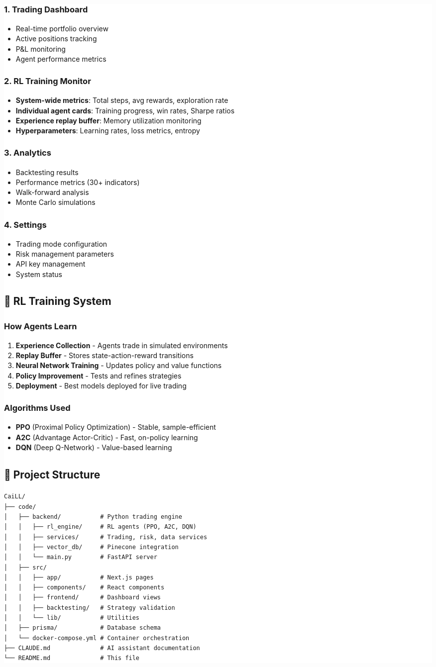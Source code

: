 ### 1. Trading Dashboard
- Real-time portfolio overview
- Active positions tracking
- P&L monitoring
- Agent performance metrics

### 2. RL Training Monitor
- **System-wide metrics**: Total steps, avg rewards, exploration rate
- **Individual agent cards**: Training progress, win rates, Sharpe ratios
- **Experience replay buffer**: Memory utilization monitoring
- **Hyperparameters**: Learning rates, loss metrics, entropy

### 3. Analytics
- Backtesting results
- Performance metrics (30+ indicators)
- Walk-forward analysis
- Monte Carlo simulations

### 4. Settings
- Trading mode configuration
- Risk management parameters
- API key management
- System status

## 🧠 RL Training System

### How Agents Learn

1. **Experience Collection** - Agents trade in simulated environments
2. **Replay Buffer** - Stores state-action-reward transitions
3. **Neural Network Training** - Updates policy and value functions
4. **Policy Improvement** - Tests and refines strategies
5. **Deployment** - Best models deployed for live trading

### Algorithms Used

- **PPO** (Proximal Policy Optimization) - Stable, sample-efficient
- **A2C** (Advantage Actor-Critic) - Fast, on-policy learning
- **DQN** (Deep Q-Network) - Value-based learning

## 📁 Project Structure

```
CaiLL/
├── code/
│   ├── backend/           # Python trading engine
│   │   ├── rl_engine/     # RL agents (PPO, A2C, DQN)
│   │   ├── services/      # Trading, risk, data services
│   │   ├── vector_db/     # Pinecone integration
│   │   └── main.py        # FastAPI server
│   ├── src/
│   │   ├── app/           # Next.js pages
│   │   ├── components/    # React components
│   │   ├── frontend/      # Dashboard views
│   │   ├── backtesting/   # Strategy validation
│   │   └── lib/           # Utilities
│   ├── prisma/            # Database schema
│   └── docker-compose.yml # Container orchestration
├── CLAUDE.md              # AI assistant documentation
└── README.md              # This file
```
